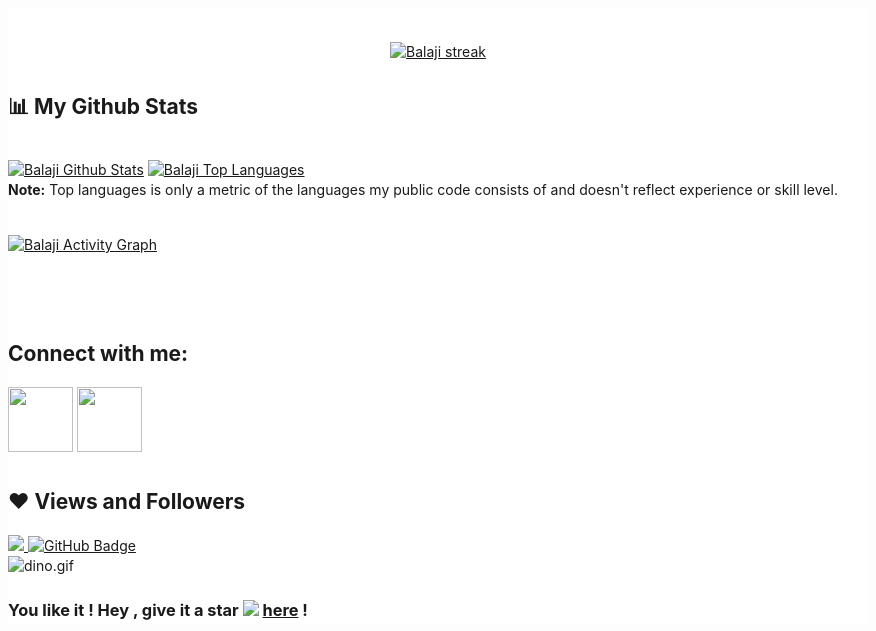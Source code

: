       
 </tr>
</table>


 
<br/>

<p align="center">
    <a href="https://github.com/Balajichandra/github-readme-streak-stats">
        <img title="🔥 Get streak stats for your profile at git.io/streak-stats" alt="Balaji streak" src="https://github-readme-streak-stats.herokuapp.com/?user=Balajichandra&theme=black-ice&hide_border=true&stroke=0000&background=060A0CD0"/>
    </a>
</p>

## 📊 My Github Stats

  <br/>
    <a href="https://github.com/Balajichandra/github-readme-stats"><img alt="Balaji Github Stats" src="https://github-readme-stats.vercel.app/api?username=Balajichandra&show_icons=true&count_private=true&theme=react&hide_border=true&bg_color=0D1117" /></a>
  <a href="https://github.com/Balajichandra/github-readme-stats"><img alt="Balaji Top Languages" src="https://github-readme-stats.vercel.app/api/top-langs/?username=Balajichandra&langs_count=8&count_private=true&layout=compact&theme=react&hide_border=true&bg_color=0D1117" /></a>
  <br/>
  <b>Note:</b> Top languages is only a metric of the languages my public code consists of and doesn't reflect experience or skill level.


<br/>
<br/>

<a href="https://github.com/Balajichandra/github-readme-activity-graph"><img alt="Balaji Activity Graph" src="https://activity-graph.herokuapp.com/graph?username=Balajichandra&bg_color=0D1117&color=5BCDEC&line=5BCDEC&point=FFFFFF&hide_border=true" /></a>

<br/>
<br/>

## Connect with me:
<p align="left">

<a href = "https://www.linkedin.com/in/balajiavinash/"><img src="https://img.icons8.com/fluent/48/000000/linkedin.png" width="65" height="65"/></a>
<a href = "https://medium.com/@balajicena1995"><img src="https://cdn4.iconfinder.com/data/icons/social-media-2210/24/Medium-512.png" width="65" height="65"/></a>

</p>

## ❤ Views and Followers
<a href="https://github.com/Meghna-DAS/github-profile-views-counter">
    <img src="https://komarev.com/ghpvc/?username=Balajichandra">
</a>
<a href="https://github.com/Balajichandra?tab=followers"><img src="https://img.shields.io/github/followers/Balajichandra?label=Followers&style=social" alt="GitHub Badge"></a>

<img data-target="animated-image.replacedImage" alt="dino.gif" class="AnimatedImagePlayer-animatedImage" src="https://github.com/saadeghi/saadeghi/raw/master/dino.gif" style="display: block; opacity: 1;">

### You like it ! Hey , give it a star <img src="https://img.icons8.com/fluency/20/000000/star.png" /> [here](https://github.com/Balajichandra) !
